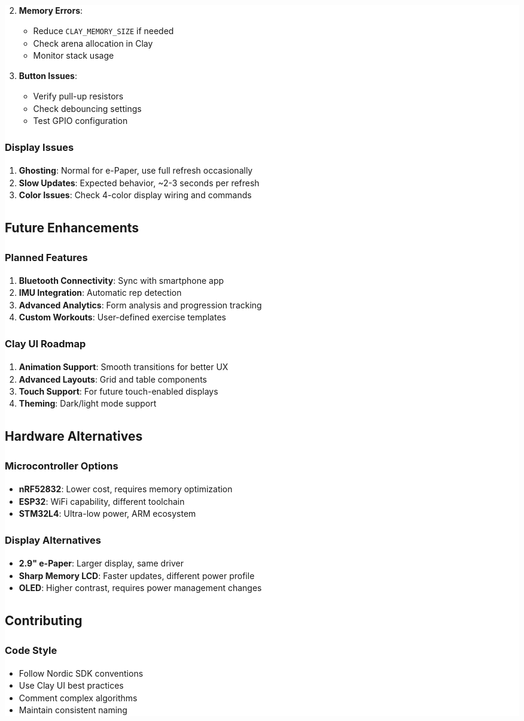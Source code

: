 2. **Memory Errors**:
   - Reduce `CLAY_MEMORY_SIZE` if needed
   - Check arena allocation in Clay
   - Monitor stack usage

3. **Button Issues**:
   - Verify pull-up resistors
   - Check debouncing settings
   - Test GPIO configuration

### Display Issues

1. **Ghosting**: Normal for e-Paper, use full refresh occasionally
2. **Slow Updates**: Expected behavior, ~2-3 seconds per refresh
3. **Color Issues**: Check 4-color display wiring and commands

## Future Enhancements

### Planned Features

1. **Bluetooth Connectivity**: Sync with smartphone app
2. **IMU Integration**: Automatic rep detection
3. **Advanced Analytics**: Form analysis and progression tracking
4. **Custom Workouts**: User-defined exercise templates

### Clay UI Roadmap

1. **Animation Support**: Smooth transitions for better UX
2. **Advanced Layouts**: Grid and table components
3. **Touch Support**: For future touch-enabled displays
4. **Theming**: Dark/light mode support

## Hardware Alternatives

### Microcontroller Options

- **nRF52832**: Lower cost, requires memory optimization
- **ESP32**: WiFi capability, different toolchain
- **STM32L4**: Ultra-low power, ARM ecosystem

### Display Alternatives

- **2.9" e-Paper**: Larger display, same driver
- **Sharp Memory LCD**: Faster updates, different power profile
- **OLED**: Higher contrast, requires power management changes

## Contributing

### Code Style

- Follow Nordic SDK conventions
- Use Clay UI best practices
- Comment complex algorithms
- Maintain consistent naming
